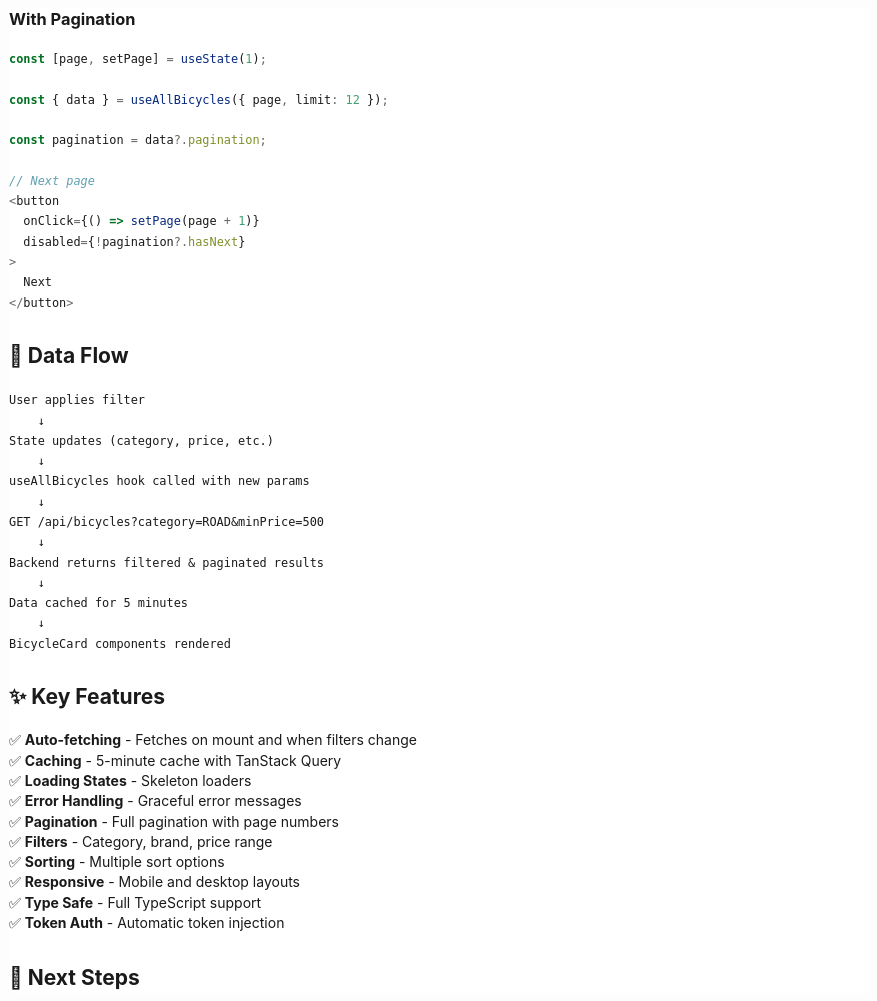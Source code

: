 ```typescript
```

### With Pagination
```typescript
const [page, setPage] = useState(1);

const { data } = useAllBicycles({ page, limit: 12 });

const pagination = data?.pagination;

// Next page
<button 
  onClick={() => setPage(page + 1)}
  disabled={!pagination?.hasNext}
>
  Next
</button>
```

## 🔄 Data Flow

```
User applies filter
    ↓
State updates (category, price, etc.)
    ↓
useAllBicycles hook called with new params
    ↓
GET /api/bicycles?category=ROAD&minPrice=500
    ↓
Backend returns filtered & paginated results
    ↓
Data cached for 5 minutes
    ↓
BicycleCard components rendered
```

## ✨ Key Features

✅ **Auto-fetching** - Fetches on mount and when filters change  
✅ **Caching** - 5-minute cache with TanStack Query  
✅ **Loading States** - Skeleton loaders  
✅ **Error Handling** - Graceful error messages  
✅ **Pagination** - Full pagination with page numbers  
✅ **Filters** - Category, brand, price range  
✅ **Sorting** - Multiple sort options  
✅ **Responsive** - Mobile and desktop layouts  
✅ **Type Safe** - Full TypeScript support  
✅ **Token Auth** - Automatic token injection  

## 🚀 Next Steps
